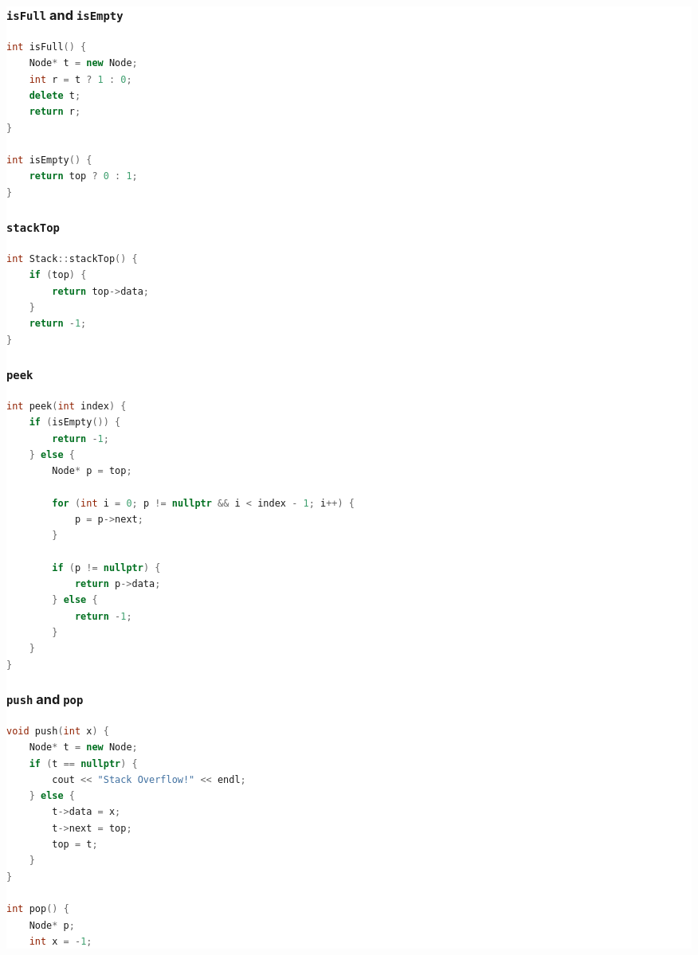 ### `isFull` and `isEmpty`

```cpp
int isFull() {
    Node* t = new Node;
    int r = t ? 1 : 0;
    delete t;
    return r;
}

int isEmpty() {
    return top ? 0 : 1;
}
```

### `stackTop`

```cpp
int Stack::stackTop() {
    if (top) {
        return top->data;
    }
    return -1;
}
```

### `peek`

```cpp
int peek(int index) {
    if (isEmpty()) {
        return -1;
    } else {
        Node* p = top;

        for (int i = 0; p != nullptr && i < index - 1; i++) {
            p = p->next;
        }

        if (p != nullptr) {
            return p->data;
        } else {
            return -1;
        }
    }
} 
```

### `push` and `pop`

```cpp
void push(int x) {
    Node* t = new Node;
    if (t == nullptr) {
        cout << "Stack Overflow!" << endl;
    } else {
        t->data = x;
        t->next = top;
        top = t;
    }
}

int pop() {
    Node* p;
    int x = -1;
```